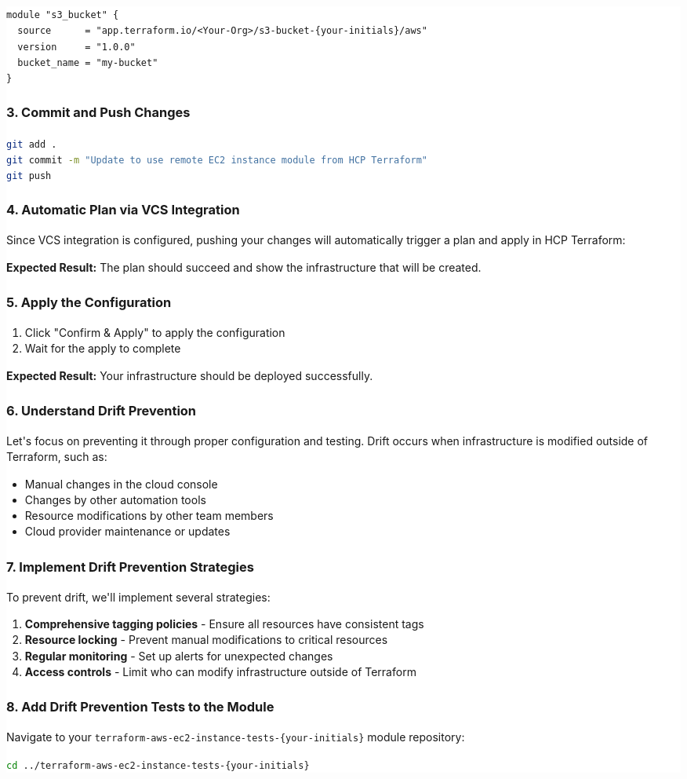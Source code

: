 ```hcl
module "s3_bucket" {
  source      = "app.terraform.io/<Your-Org>/s3-bucket-{your-initials}/aws"
  version     = "1.0.0"
  bucket_name = "my-bucket"
}
```

### 3. Commit and Push Changes

```sh
git add .
git commit -m "Update to use remote EC2 instance module from HCP Terraform"
git push
```

### 4. Automatic Plan via VCS Integration

Since VCS integration is configured, pushing your changes will automatically trigger a plan and apply in HCP Terraform:

**Expected Result:** The plan should succeed and show the infrastructure that will be created.

### 5. Apply the Configuration

1. Click "Confirm & Apply" to apply the configuration
2. Wait for the apply to complete

**Expected Result:** Your infrastructure should be deployed successfully.

### 6. Understand Drift Prevention

Let's focus on preventing it through proper configuration and testing. Drift occurs when infrastructure is modified outside of Terraform, such as:

- Manual changes in the cloud console
- Changes by other automation tools
- Resource modifications by other team members
- Cloud provider maintenance or updates

### 7. Implement Drift Prevention Strategies

To prevent drift, we'll implement several strategies:

1. **Comprehensive tagging policies** - Ensure all resources have consistent tags
2. **Resource locking** - Prevent manual modifications to critical resources
3. **Regular monitoring** - Set up alerts for unexpected changes
4. **Access controls** - Limit who can modify infrastructure outside of Terraform

### 8. Add Drift Prevention Tests to the Module

Navigate to your `terraform-aws-ec2-instance-tests-{your-initials}` module repository:

```sh
cd ../terraform-aws-ec2-instance-tests-{your-initials}
```
